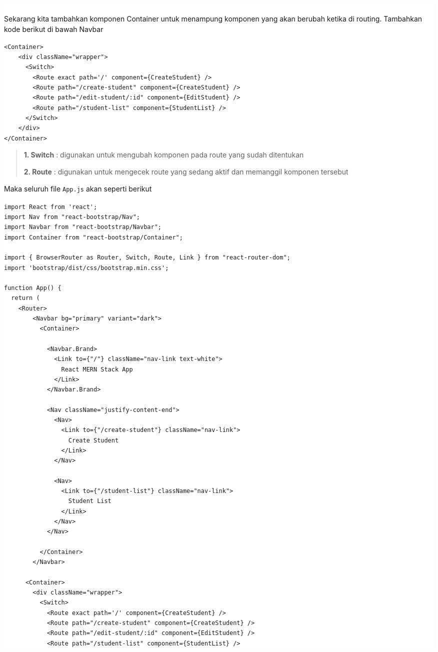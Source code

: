 <br/>Sekarang kita tambahkan komponen Container untuk menampung komponen yang akan berubah ketika di routing. Tambahkan kode berikut di bawah Navbar
```
<Container>
    <div className="wrapper">
      <Switch>
        <Route exact path='/' component={CreateStudent} />
        <Route path="/create-student" component={CreateStudent} />
        <Route path="/edit-student/:id" component={EditStudent} />
        <Route path="/student-list" component={StudentList} />
      </Switch>
    </div>
</Container>
```
>**1. Switch** : digunakan untuk mengubah komponen pada route yang sudah ditentukan
>
>**2. Route** : digunakan untuk mengecek route yang sedang aktif dan memanggil komponen tersebut


Maka seluruh file  `App.js` akan seperti berikut
```
import React from 'react';
import Nav from "react-bootstrap/Nav";
import Navbar from "react-bootstrap/Navbar";
import Container from "react-bootstrap/Container";

import { BrowserRouter as Router, Switch, Route, Link } from "react-router-dom";
import 'bootstrap/dist/css/bootstrap.min.css';

function App() {
  return (
    <Router>
        <Navbar bg="primary" variant="dark">
          <Container>

            <Navbar.Brand>
              <Link to={"/"} className="nav-link text-white">
                React MERN Stack App
              </Link>
            </Navbar.Brand>

            <Nav className="justify-content-end">
              <Nav>
                <Link to={"/create-student"} className="nav-link">
                  Create Student
                </Link>
              </Nav>

              <Nav>
                <Link to={"/student-list"} className="nav-link">
                  Student List
                </Link>
              </Nav>
            </Nav>

          </Container>
        </Navbar>

      <Container>
        <div className="wrapper">
          <Switch>
            <Route exact path='/' component={CreateStudent} />
            <Route path="/create-student" component={CreateStudent} />
            <Route path="/edit-student/:id" component={EditStudent} />
            <Route path="/student-list" component={StudentList} />
```